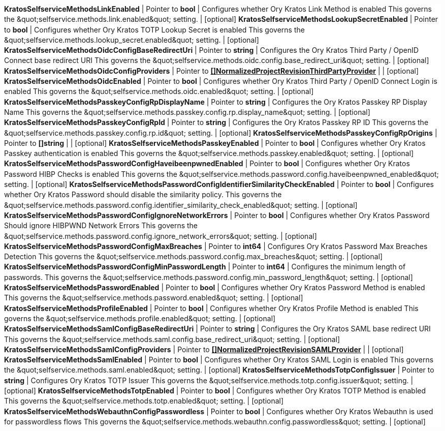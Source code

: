 **KratosSelfserviceMethodsLinkEnabled** | Pointer to **bool** | Configures whether Ory Kratos Link Method is enabled  This governs the \&quot;selfservice.methods.link.enabled\&quot; setting. | [optional] 
**KratosSelfserviceMethodsLookupSecretEnabled** | Pointer to **bool** | Configures whether Ory Kratos TOTP Lookup Secret is enabled  This governs the \&quot;selfservice.methods.lookup_secret.enabled\&quot; setting. | [optional] 
**KratosSelfserviceMethodsOidcConfigBaseRedirectUri** | Pointer to **string** | Configures the Ory Kratos Third Party / OpenID Connect base redirect URI  This governs the \&quot;selfservice.methods.oidc.config.base_redirect_uri\&quot; setting. | [optional] 
**KratosSelfserviceMethodsOidcConfigProviders** | Pointer to [**[]NormalizedProjectRevisionThirdPartyProvider**](NormalizedProjectRevisionThirdPartyProvider.md) |  | [optional] 
**KratosSelfserviceMethodsOidcEnabled** | Pointer to **bool** | Configures whether Ory Kratos Third Party / OpenID Connect Login is enabled  This governs the \&quot;selfservice.methods.oidc.enabled\&quot; setting. | [optional] 
**KratosSelfserviceMethodsPasskeyConfigRpDisplayName** | Pointer to **string** | Configures the Ory Kratos Passkey RP Display Name  This governs the \&quot;selfservice.methods.passkey.config.rp.display_name\&quot; setting. | [optional] 
**KratosSelfserviceMethodsPasskeyConfigRpId** | Pointer to **string** | Configures the Ory Kratos Passkey RP ID  This governs the \&quot;selfservice.methods.passkey.config.rp.id\&quot; setting. | [optional] 
**KratosSelfserviceMethodsPasskeyConfigRpOrigins** | Pointer to **[]string** |  | [optional] 
**KratosSelfserviceMethodsPasskeyEnabled** | Pointer to **bool** | Configures whether Ory Kratos Passkey authentication is enabled  This governs the \&quot;selfservice.methods.passkey.enabled\&quot; setting. | [optional] 
**KratosSelfserviceMethodsPasswordConfigHaveibeenpwnedEnabled** | Pointer to **bool** | Configures whether Ory Kratos Password HIBP Checks is enabled  This governs the \&quot;selfservice.methods.password.config.haveibeenpwned_enabled\&quot; setting. | [optional] 
**KratosSelfserviceMethodsPasswordConfigIdentifierSimilarityCheckEnabled** | Pointer to **bool** | Configures whether Ory Kratos Password should disable the similarity policy.  This governs the \&quot;selfservice.methods.password.config.identifier_similarity_check_enabled\&quot; setting. | [optional] 
**KratosSelfserviceMethodsPasswordConfigIgnoreNetworkErrors** | Pointer to **bool** | Configures whether Ory Kratos Password Should ignore HIBPWND Network Errors  This governs the \&quot;selfservice.methods.password.config.ignore_network_errors\&quot; setting. | [optional] 
**KratosSelfserviceMethodsPasswordConfigMaxBreaches** | Pointer to **int64** | Configures Ory Kratos Password Max Breaches Detection  This governs the \&quot;selfservice.methods.password.config.max_breaches\&quot; setting. | [optional] 
**KratosSelfserviceMethodsPasswordConfigMinPasswordLength** | Pointer to **int64** | Configures the minimum length of passwords.  This governs the \&quot;selfservice.methods.password.config.min_password_length\&quot; setting. | [optional] 
**KratosSelfserviceMethodsPasswordEnabled** | Pointer to **bool** | Configures whether Ory Kratos Password Method is enabled  This governs the \&quot;selfservice.methods.password.enabled\&quot; setting. | [optional] 
**KratosSelfserviceMethodsProfileEnabled** | Pointer to **bool** | Configures whether Ory Kratos Profile Method is enabled  This governs the \&quot;selfservice.methods.profile.enabled\&quot; setting. | [optional] 
**KratosSelfserviceMethodsSamlConfigBaseRedirectUri** | Pointer to **string** | Configures the Ory Kratos SAML base redirect URI  This governs the \&quot;selfservice.methods.saml.config.base_redirect_uri\&quot; setting. | [optional] 
**KratosSelfserviceMethodsSamlConfigProviders** | Pointer to [**[]NormalizedProjectRevisionSAMLProvider**](NormalizedProjectRevisionSAMLProvider.md) |  | [optional] 
**KratosSelfserviceMethodsSamlEnabled** | Pointer to **bool** | Configures whether Ory Kratos SAML Login is enabled  This governs the \&quot;selfservice.methods.saml.enabled\&quot; setting. | [optional] 
**KratosSelfserviceMethodsTotpConfigIssuer** | Pointer to **string** | Configures Ory Kratos TOTP Issuer  This governs the \&quot;selfservice.methods.totp.config.issuer\&quot; setting. | [optional] 
**KratosSelfserviceMethodsTotpEnabled** | Pointer to **bool** | Configures whether Ory Kratos TOTP Method is enabled  This governs the \&quot;selfservice.methods.totp.enabled\&quot; setting. | [optional] 
**KratosSelfserviceMethodsWebauthnConfigPasswordless** | Pointer to **bool** | Configures whether Ory Kratos Webauthn is used for passwordless flows  This governs the \&quot;selfservice.methods.webauthn.config.passwordless\&quot; setting. | [optional] 
